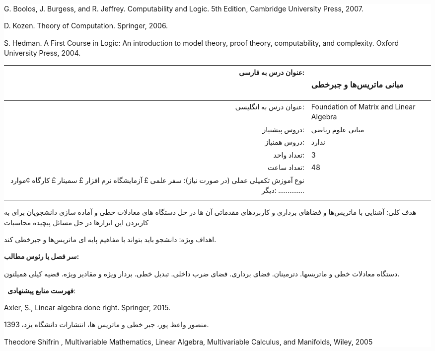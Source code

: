 G. Boolos, J. Burgess, and R. Jeffrey. Computability and Logic. 5th Edition, Cambridge University Press, 2007.

D. Kozen. Theory of Computation. Springer, 2006.

S. Hedman. A First Course in Logic: An introduction to model theory, proof theory, computability, and complexity. Oxford University Press, 2004.

















|عنوان درس به فارسی:|<h3>مبانی ماتریس‌ها و جبرخطی</h3>|
| -: | :- |
|عنوان درس به انگلیسی:|Foundation of Matrix and Linear Algebra|نوع درس و واحد|
|دروس پیش‏نیاز:|مبانی علوم ریاضی|**پایه £**|نظری n|
|دروس هم‏نیاز:|ندارد|تخصصی الزامی n|عملی £|
|تعداد واحد:|3|حل تمرین دارد|تخصصی اختیاری £|نظری-عملی £|
|تعداد ساعت:|48||رساله / پایان‏نامه £||
|نوع آموزش تکمیلی عملی (در صورت نیاز): سفر علمی £ آزمایشگاه نرم افزار £ سمینار £ کارگاه ¢موارد دیگر: ..............|
||
هدف کلی: آشنایی با ماتریس‌ها و فضاهای برداری و کاربردهای مقدماتی آن ها در حل دستگاه های معادلات خطی و آماده سازی دانشجویان برای به کاربردن این ابزارها در حل مسائل پیچیده محاسبات

اهداف ویژه: دانشجو باید بتواند با مفاهیم پایه ای ماتریس‌ها و جبرخطی کند.

**سر فصل یا رئوس مطالب:** 

دستگاه معادلات خطی و ماتریسها. دترمینان. فضای برداری. فضای ضرب داخلی. تبدیل خطی. بردار ویژه و مقادیر ویژه. قضیه کیلی همیلتون.

` `**فهرست منابع پیشنهادی**: 

Axler, S., Linear algebra done right. Springer, 2015.

منصور واعظ پور، جبر خطی و ماتریس ها، انتشارات دانشگاه یزد، 1393.

Theodore Shifrin , Multivariable Mathematics, Linear Algebra, Multivariable Calculus, and Manifolds, Wiley, 2005









